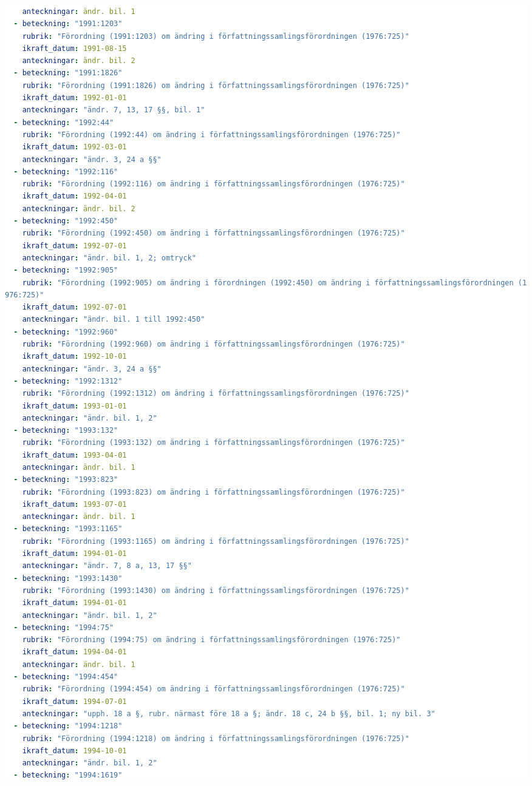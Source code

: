 ```yaml
    anteckningar: ändr. bil. 1
  - beteckning: "1991:1203"
    rubrik: "Förordning (1991:1203) om ändring i författningssamlingsförordningen (1976:725)"
    ikraft_datum: 1991-08-15
    anteckningar: ändr. bil. 2
  - beteckning: "1991:1826"
    rubrik: "Förordning (1991:1826) om ändring i författningssamlingsförordningen (1976:725)"
    ikraft_datum: 1992-01-01
    anteckningar: "ändr. 7, 13, 17 §§, bil. 1"
  - beteckning: "1992:44"
    rubrik: "Förordning (1992:44) om ändring i författningssamlingsförordningen (1976:725)"
    ikraft_datum: 1992-03-01
    anteckningar: "ändr. 3, 24 a §§"
  - beteckning: "1992:116"
    rubrik: "Förordning (1992:116) om ändring i författningssamlingsförordningen (1976:725)"
    ikraft_datum: 1992-04-01
    anteckningar: ändr. bil. 2
  - beteckning: "1992:450"
    rubrik: "Förordning (1992:450) om ändring i författningssamlingsförordningen (1976:725)"
    ikraft_datum: 1992-07-01
    anteckningar: "ändr. bil. 1, 2; omtryck"
  - beteckning: "1992:905"
    rubrik: "Förordning (1992:905) om ändring i förordningen (1992:450) om ändring i författningssamlingsförordningen (1976:725)"
    ikraft_datum: 1992-07-01
    anteckningar: "ändr. bil. 1 till 1992:450"
  - beteckning: "1992:960"
    rubrik: "Förordning (1992:960) om ändring i författningssamlingsförordningen (1976:725)"
    ikraft_datum: 1992-10-01
    anteckningar: "ändr. 3, 24 a §§"
  - beteckning: "1992:1312"
    rubrik: "Förordning (1992:1312) om ändring i författningssamlingsförordningen (1976:725)"
    ikraft_datum: 1993-01-01
    anteckningar: "ändr. bil. 1, 2"
  - beteckning: "1993:132"
    rubrik: "Förordning (1993:132) om ändring i författningssamlingsförordningen (1976:725)"
    ikraft_datum: 1993-04-01
    anteckningar: ändr. bil. 1
  - beteckning: "1993:823"
    rubrik: "Förordning (1993:823) om ändring i författningssamlingsförordningen (1976:725)"
    ikraft_datum: 1993-07-01
    anteckningar: ändr. bil. 1
  - beteckning: "1993:1165"
    rubrik: "Förordning (1993:1165) om ändring i författningssamlingsförordningen (1976:725)"
    ikraft_datum: 1994-01-01
    anteckningar: "ändr. 7, 8 a, 13, 17 §§"
  - beteckning: "1993:1430"
    rubrik: "Förordning (1993:1430) om ändring i författningssamlingsförordningen (1976:725)"
    ikraft_datum: 1994-01-01
    anteckningar: "ändr. bil. 1, 2"
  - beteckning: "1994:75"
    rubrik: "Förordning (1994:75) om ändring i författningssamlingsförordningen (1976:725)"
    ikraft_datum: 1994-04-01
    anteckningar: ändr. bil. 1
  - beteckning: "1994:454"
    rubrik: "Förordning (1994:454) om ändring i författningssamlingsförordningen (1976:725)"
    ikraft_datum: 1994-07-01
    anteckningar: "upph. 18 a §, rubr. närmast före 18 a §; ändr. 18 c, 24 b §§, bil. 1; ny bil. 3"
  - beteckning: "1994:1218"
    rubrik: "Förordning (1994:1218) om ändring i författningssamlingsförordningen (1976:725)"
    ikraft_datum: 1994-10-01
    anteckningar: "ändr. bil. 1, 2"
  - beteckning: "1994:1619"
```